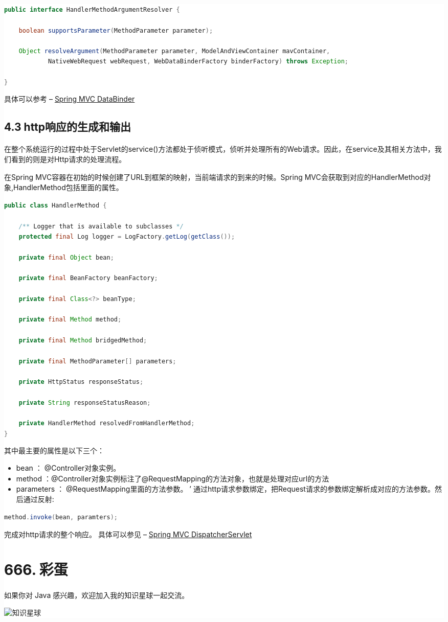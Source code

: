 ```Java
public interface HandlerMethodArgumentResolver {

    boolean supportsParameter(MethodParameter parameter);

    Object resolveArgument(MethodParameter parameter, ModelAndViewContainer mavContainer,
            NativeWebRequest webRequest, WebDataBinderFactory binderFactory) throws Exception;

}
```

具体可以参考 – [Spring MVC DataBinder](http://blog.csdn.net/u012410733/article/details/53368351)

## 4.3 http响应的生成和输出

在整个系统运行的过程中处于Servlet的service()方法都处于侦听模式，侦听并处理所有的Web请求。因此，在service及其相关方法中，我们看到的则是对Http请求的处理流程。

在Spring MVC容器在初始的时候创建了URL到框架的映射，当前端请求的到来的时候。Spring MVC会获取到对应的HandlerMethod对象,HandlerMethod包括里面的属性。

```Java
public class HandlerMethod {

    /** Logger that is available to subclasses */
    protected final Log logger = LogFactory.getLog(getClass());

    private final Object bean;

    private final BeanFactory beanFactory;

    private final Class<?> beanType;

    private final Method method;

    private final Method bridgedMethod;

    private final MethodParameter[] parameters;

    private HttpStatus responseStatus;

    private String responseStatusReason;

    private HandlerMethod resolvedFromHandlerMethod;
}
```

其中最主要的属性是以下三个：

- bean ： @Controller对象实例。
- method ：@Controller对象实例标注了@RequestMapping的方法对象，也就是处理对应url的方法
- parameters ： @RequestMapping里面的方法参数。
  ’
  通过http请求参数绑定，把Request请求的参数绑定解析成对应的方法参数。然后通过反射:

```Java
method.invoke(bean, paramters);
```

完成对http请求的整个响应。 具体可以参见 – [Spring MVC DispatcherServlet](http://blog.csdn.net/u012410733/article/details/51920055)

# 666. 彩蛋

如果你对 Java 感兴趣，欢迎加入我的知识星球一起交流。

![知识星球](http://www.iocoder.cn/images/Architecture/2017_12_29/01.png)